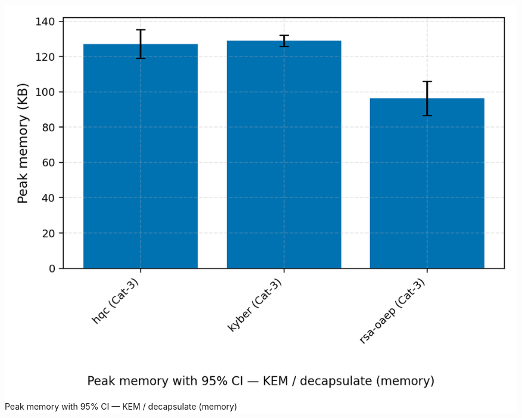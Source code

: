 ![20251007T091128Z/category_3/memory_errorbars_memory_kem_decapsulate.png](20251007T091128Z/category_3/memory_errorbars_memory_kem_decapsulate.png)

Peak memory with 95% CI — KEM / decapsulate (memory)
